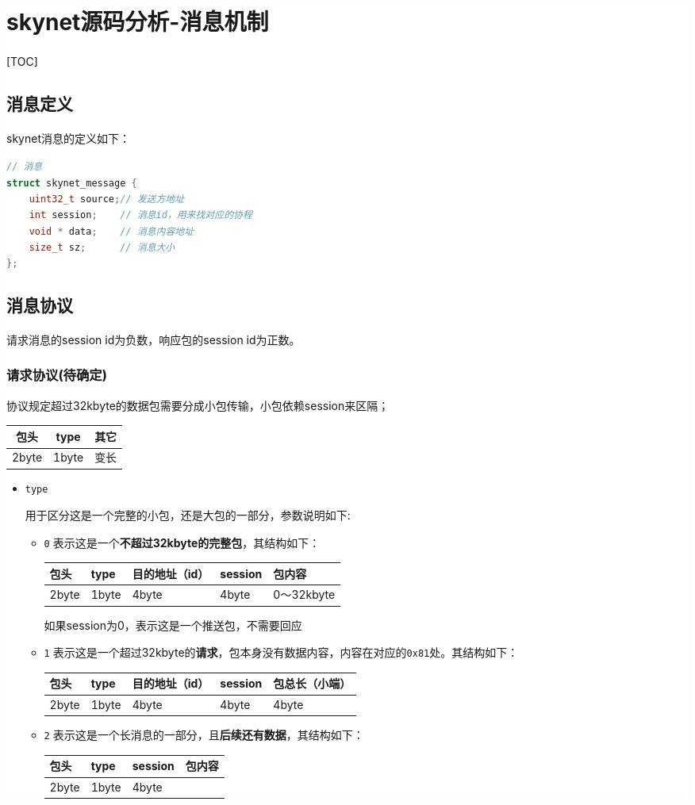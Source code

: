 # skynet源码分析-消息机制

[TOC]



## 消息定义

skynet消息的定义如下：

```c
// 消息
struct skynet_message {
	uint32_t source;// 发送方地址
	int session;    // 消息id，用来找对应的协程
	void * data;    // 消息内容地址
	size_t sz;      // 消息大小
};
```



## 消息协议

请求消息的session id为负数，响应包的session id为正数。

### 请求协议(待确定)

协议规定超过32kbyte的数据包需要分成小包传输，小包依赖session来区隔；

| 包头  | type  | 其它 |
| ----- | ----- | ---- |
| 2byte | 1byte | 变长 |

- `type`

  用于区分这是一个完整的小包，还是大包的一部分，参数说明如下:

  - `0` 表示这是一个**不超过32kbyte的完整包**，其结构如下：

    | 包头  | type  | 目的地址（id） | session | 包内容     |
    | ----- | ----- | -------------- | ------- | ---------- |
    | 2byte | 1byte | 4byte          | 4byte   | 0～32kbyte |

    如果session为0，表示这是一个推送包，不需要回应

  - `1` 表示这是一个超过32kbyte的**请求**，包本身没有数据内容，内容在对应的`0x81`处。其结构如下：

    | 包头  | type  | 目的地址（id） | session | 包总长（小端） |
    | ----- | ----- | -------------- | ------- | -------------- |
    | 2byte | 1byte | 4byte          | 4byte   | 4byte          |

  - `2` 表示这是一个长消息的一部分，且**后续还有数据**，其结构如下：

    | 包头  | type  | session | 包内容 |
    | ----- | ----- | ------- | ------ |
    | 2byte | 1byte | 4byte   |        |
